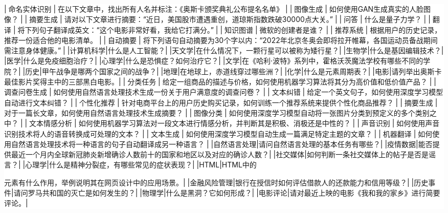 | 命名实体识别 | 在以下文章中，找出所有人名并标注：《奥斯卡颁奖典礼公布提名名单》 |
| 图像生成 | 如何使用GAN生成真实的人脸图像？ |
| 摘要生成 | 请对以下文章进行摘要：“近日，美国股市遭遇重创，道琼斯指数跌破30000点大关。” |
| 问答 | 什么是量子力学？ |
| 翻译 | 将下列句子翻译成英文：“这个电影非常好看，我给它打满分。” |
| 知识图谱 | 微软的创建者是谁？ |
| 推荐系统 | 根据用户的历史记录，推荐一份适合他的电影清单。 |
| 自动摘要 | 将下列语句自动摘要为30个字以内：“2022年北京冬奥会即将拉开帷幕，各国运动员备战期间需注意身体健康。” |
|计算机科学|什么是人工智能？|
|天文学|在什么情况下，一颗行星可以被称为矮行星？|
|生物学|什么是基因编辑技术？|
|医学|什么是免疫细胞治疗？|
|心理学|什么是恐惧症？如何治疗它？|
|文学|在《哈利·波特》系列中，霍格沃茨魔法学校有哪些不同的学院？|
|历史|甲午战争是哪两个国家之间的战争？|
|地理|在地球上，赤道线穿过哪些洲？|
|化学|什么是元素周期表？|
|电影|请列举出奥斯卡最佳影片奖得主中的三部黑白电影。|
| 分类任务                          | 给定一组商品的描述与价格，如何使用机器学习算法将其分为高价值和低价值产品？                                                                                                                                                                                                                                                                                                                                                         |
| 调查问卷生成                    | 如何使用自然语言处理技术生成一份关于用户满意度的调查问卷？                                                                                                                                                                                                                                                                                                                                                               |
| 文本纠错                          | 给定一个英文句子，如何使用深度学习模型自动进行文本纠错？                                                                                                                                                                                                                                                                                                                                                                   |
| 个性化推荐                      | 针对电商平台上的用户历史购买记录，如何训练一个推荐系统来提供个性化商品推荐？                                                                                                                                                                                                                                                                                                                                               |
| 摘要生成                          | 对于一篇长文章，如何使用自然语言处理技术生成摘要？                                                                                                                                                                                                                                                                                                                                                                         |
| 图像分类                          | 如何使用深度学习模型自动将一张图片分类到预定义的多个类别之中？                                                                                                                                                                                                                                                                                                                                                             |
| 文本情感分析                      | 如何使用机器学习算法对一段文本进行情感分析，并判断其是积极、消极还是中性的？                                                                                                                                                                                                                                                                                                                                             |
| 声音识别                          | 如何使用声音识别技术将人的语音转换成可处理的文本？                                                                                                                                                                                                                                                                                                                                                                       |
| 文本生成                          | 如何使用深度学习模型自动生成一篇满足特定主题的文章？                                                                                                                                                                                                                                                                                                                                                                   |
| 机器翻译                          | 如何使用自然语言处理技术将一种语言的句子自动翻译成另一种语言？                                                                                                                                                                                                                                                                                                                                                             |
|自然语言处理|请问自然语言处理的基本任务有哪些？|
|疫情数据|能否提供最近一个月内全球新冠肺炎新增确诊人数前十的国家和地区以及对应的确诊人数？|
|社交媒体|如何判断一条社交媒体上的帖子是否是谣言？|
|心理学|什么是精神分裂症，有哪些常见的症状表现？|
|HTML|HTML中的<div>元素有什么作用，举例说明其在网页设计中的应用场景。|
|金融风险管理|银行在授信时如何评估借款人的还款能力和信用等级？|
|历史事件|请问罗马共和国的灭亡是如何发生的？|
|物理学|什么是黑洞？它如何形成？|
|电影评论|请对最近上映的电影《我和我的家乡》进行简要评论。|